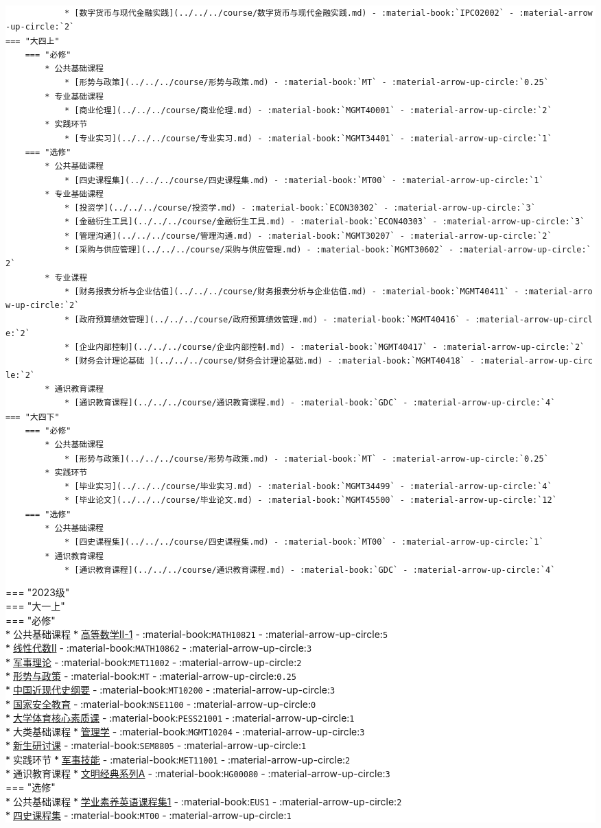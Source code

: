                 * [数字货币与现代金融实践](../../../course/数字货币与现代金融实践.md) - :material-book:`IPC02002` - :material-arrow-up-circle:`2`  
    === "大四上"  
        === "必修"  
            * 公共基础课程
                * [形势与政策](../../../course/形势与政策.md) - :material-book:`MT` - :material-arrow-up-circle:`0.25`  
            * 专业基础课程
                * [商业伦理](../../../course/商业伦理.md) - :material-book:`MGMT40001` - :material-arrow-up-circle:`2`  
            * 实践环节
                * [专业实习](../../../course/专业实习.md) - :material-book:`MGMT34401` - :material-arrow-up-circle:`1`  
        === "选修"  
            * 公共基础课程
                * [四史课程集](../../../course/四史课程集.md) - :material-book:`MT00` - :material-arrow-up-circle:`1`  
            * 专业基础课程
                * [投资学](../../../course/投资学.md) - :material-book:`ECON30302` - :material-arrow-up-circle:`3`  
                * [金融衍生工具](../../../course/金融衍生工具.md) - :material-book:`ECON40303` - :material-arrow-up-circle:`3`  
                * [管理沟通](../../../course/管理沟通.md) - :material-book:`MGMT30207` - :material-arrow-up-circle:`2`  
                * [采购与供应管理](../../../course/采购与供应管理.md) - :material-book:`MGMT30602` - :material-arrow-up-circle:`2`  
            * 专业课程
                * [财务报表分析与企业估值](../../../course/财务报表分析与企业估值.md) - :material-book:`MGMT40411` - :material-arrow-up-circle:`2`  
                * [政府预算绩效管理](../../../course/政府预算绩效管理.md) - :material-book:`MGMT40416` - :material-arrow-up-circle:`2`  
                * [企业内部控制](../../../course/企业内部控制.md) - :material-book:`MGMT40417` - :material-arrow-up-circle:`2`  
                * [财务会计理论基础 ](../../../course/财务会计理论基础.md) - :material-book:`MGMT40418` - :material-arrow-up-circle:`2`  
            * 通识教育课程
                * [通识教育课程](../../../course/通识教育课程.md) - :material-book:`GDC` - :material-arrow-up-circle:`4`  
    === "大四下"  
        === "必修"  
            * 公共基础课程
                * [形势与政策](../../../course/形势与政策.md) - :material-book:`MT` - :material-arrow-up-circle:`0.25`  
            * 实践环节
                * [毕业实习](../../../course/毕业实习.md) - :material-book:`MGMT34499` - :material-arrow-up-circle:`4`  
                * [毕业论文](../../../course/毕业论文.md) - :material-book:`MGMT45500` - :material-arrow-up-circle:`12`  
        === "选修"  
            * 公共基础课程
                * [四史课程集](../../../course/四史课程集.md) - :material-book:`MT00` - :material-arrow-up-circle:`1`  
            * 通识教育课程
                * [通识教育课程](../../../course/通识教育课程.md) - :material-book:`GDC` - :material-arrow-up-circle:`4`  
=== "2023级"  
    === "大一上"  
        === "必修"  
            * 公共基础课程
                * [高等数学II-1](../../../course/高等数学.md) - :material-book:`MATH10821` - :material-arrow-up-circle:`5`  
                * [线性代数II](../../../course/线性代数.md) - :material-book:`MATH10862` - :material-arrow-up-circle:`3`  
                * [军事理论](../../../course/军事理论.md) - :material-book:`MET11002` - :material-arrow-up-circle:`2`  
                * [形势与政策](../../../course/形势与政策.md) - :material-book:`MT` - :material-arrow-up-circle:`0.25`  
                * [中国近现代史纲要](../../../course/中国近现代史纲要.md) - :material-book:`MT10200` - :material-arrow-up-circle:`3`  
                * [国家安全教育](../../../course/国家安全教育.md) - :material-book:`NSE1100` - :material-arrow-up-circle:`0`  
                * [大学体育核心素质课](../../../course/体育.md) - :material-book:`PESS21001` - :material-arrow-up-circle:`1`  
            * 大类基础课程
                * [管理学](../../../course/管理学.md) - :material-book:`MGMT10204` - :material-arrow-up-circle:`3`  
                * [新生研讨课](../../../course/新生研讨课.md) - :material-book:`SEM8805` - :material-arrow-up-circle:`1`  
            * 实践环节
                * [军事技能](../../../course/军事技能.md) - :material-book:`MET11001` - :material-arrow-up-circle:`2`  
            * 通识教育课程
                * [文明经典系列A](../../../course/文明经典系列.md) - :material-book:`HG00080` - :material-arrow-up-circle:`3`  
        === "选修"  
            * 公共基础课程
                * [学业素养英语课程集1](../../../course/英语.md) - :material-book:`EUS1` - :material-arrow-up-circle:`2`  
                * [四史课程集](../../../course/四史课程集.md) - :material-book:`MT00` - :material-arrow-up-circle:`1`  